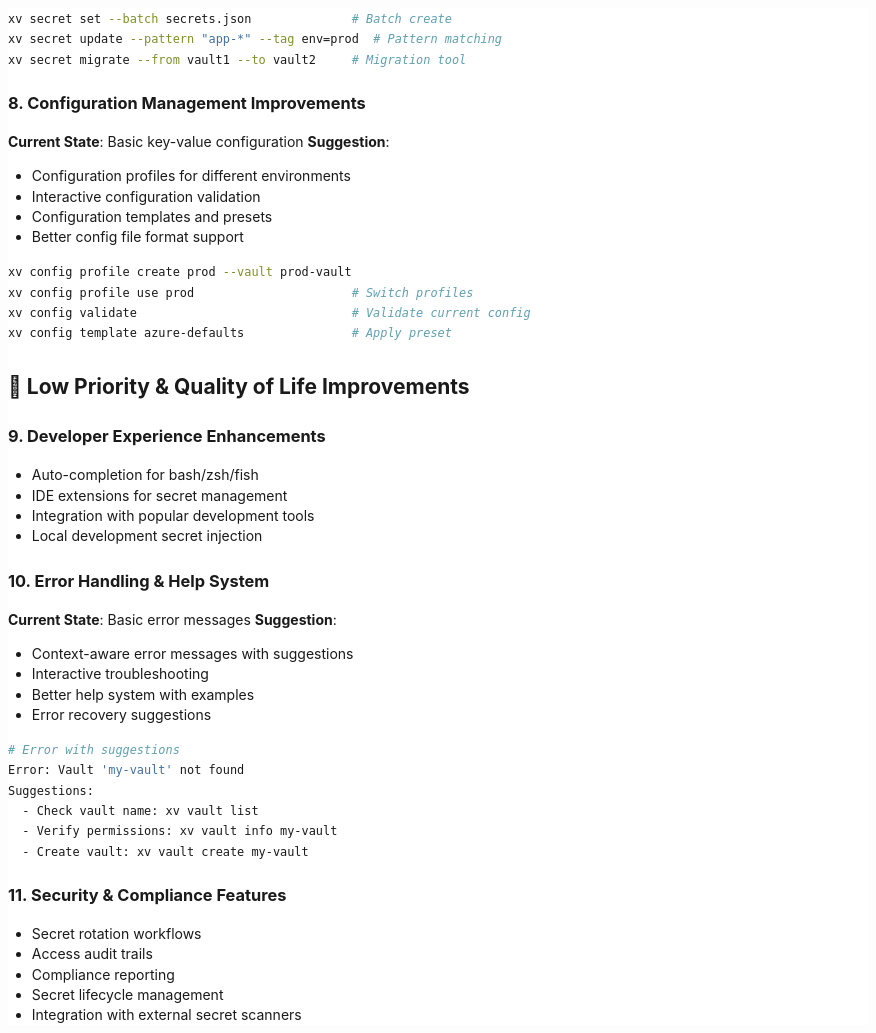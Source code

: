 ```bash
xv secret set --batch secrets.json              # Batch create
xv secret update --pattern "app-*" --tag env=prod  # Pattern matching
xv secret migrate --from vault1 --to vault2     # Migration tool
```

### 8. Configuration Management Improvements
**Current State**: Basic key-value configuration
**Suggestion**:
- Configuration profiles for different environments
- Interactive configuration validation
- Configuration templates and presets
- Better config file format support

```bash
xv config profile create prod --vault prod-vault
xv config profile use prod                      # Switch profiles
xv config validate                              # Validate current config
xv config template azure-defaults               # Apply preset
```

## 🔧 Low Priority & Quality of Life Improvements

### 9. Developer Experience Enhancements
- Auto-completion for bash/zsh/fish
- IDE extensions for secret management
- Integration with popular development tools
- Local development secret injection

### 10. Error Handling & Help System
**Current State**: Basic error messages
**Suggestion**:
- Context-aware error messages with suggestions
- Interactive troubleshooting
- Better help system with examples
- Error recovery suggestions

```bash
# Error with suggestions
Error: Vault 'my-vault' not found
Suggestions:
  - Check vault name: xv vault list
  - Verify permissions: xv vault info my-vault
  - Create vault: xv vault create my-vault
```

### 11. Security & Compliance Features
- Secret rotation workflows
- Access audit trails
- Compliance reporting
- Secret lifecycle management
- Integration with external secret scanners
